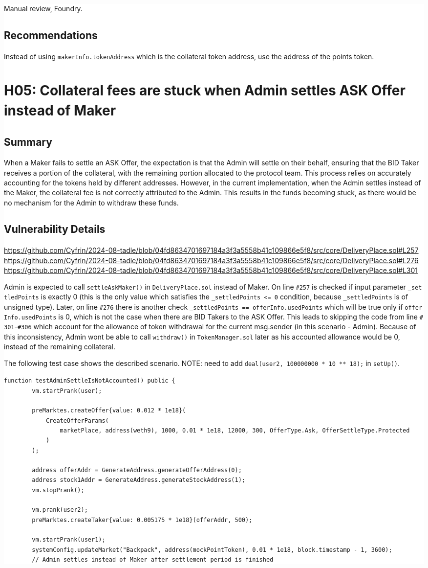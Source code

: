 Manual review, Foundry.
## Recommendations

Instead of using `makerInfo.tokenAddress` which is the collateral token address, use the address of the points token.

# H05: Collateral fees are stuck when Admin settles ASK Offer instead of Maker

## Summary

When a Maker fails to settle an ASK Offer, the expectation is that the Admin will settle on their behalf, ensuring that the BID Taker receives a portion of the collateral, with the remaining portion allocated to the protocol team. This process relies on accurately accounting for the tokens held by different addresses. However, in the current implementation, when the Admin settles instead of the Maker, the collateral fee is not correctly attributed to the Admin. This results in the funds becoming stuck, as there would be no mechanism for the Admin to withdraw these funds.

## Vulnerability Details

https://github.com/Cyfrin/2024-08-tadle/blob/04fd8634701697184a3f3a5558b41c109866e5f8/src/core/DeliveryPlace.sol#L257
https://github.com/Cyfrin/2024-08-tadle/blob/04fd8634701697184a3f3a5558b41c109866e5f8/src/core/DeliveryPlace.sol#L276
https://github.com/Cyfrin/2024-08-tadle/blob/04fd8634701697184a3f3a5558b41c109866e5f8/src/core/DeliveryPlace.sol#L301

Admin is expected to call `settleAskMaker()` in `DeliveryPlace.sol` instead of Maker.
On line `#257` is checked if input parameter `_settledPoints` is exactly 0 (this is the only value which satisfies the `_settledPoints <= 0` condition, because `_settledPoints` is of unsigned type).
Later, on line `#276` there is another check `_settledPoints == offerInfo.usedPoints` which will be true only if `offerInfo.usedPoints` is 0, which is not the case when there are BID Takers to the ASK Offer.
This leads to skipping the code from line `#301`-`#306` which account for the allowance of token withdrawal for the current msg.sender (in this scenario - Admin).
Because of this inconsistency, Admin wont be able to call `withdraw()` in `TokenManager.sol` later as his accounted allowance would be 0, instead of the remaining collateral.

The following test case shows the described scenario.
NOTE: need to add `deal(user2, 100000000 * 10 ** 18);` in `setUp()`.
```solidity
function testAdminSettleIsNotAccounted() public {
        vm.startPrank(user);

        preMarktes.createOffer{value: 0.012 * 1e18}(
            CreateOfferParams(
                marketPlace, address(weth9), 1000, 0.01 * 1e18, 12000, 300, OfferType.Ask, OfferSettleType.Protected
            )
        );

        address offerAddr = GenerateAddress.generateOfferAddress(0);
        address stock1Addr = GenerateAddress.generateStockAddress(1);
        vm.stopPrank();

        vm.prank(user2);
        preMarktes.createTaker{value: 0.005175 * 1e18}(offerAddr, 500);

        vm.startPrank(user1);
        systemConfig.updateMarket("Backpack", address(mockPointToken), 0.01 * 1e18, block.timestamp - 1, 3600);
        // Admin settles instead of Maker after settlement period is finished
```
